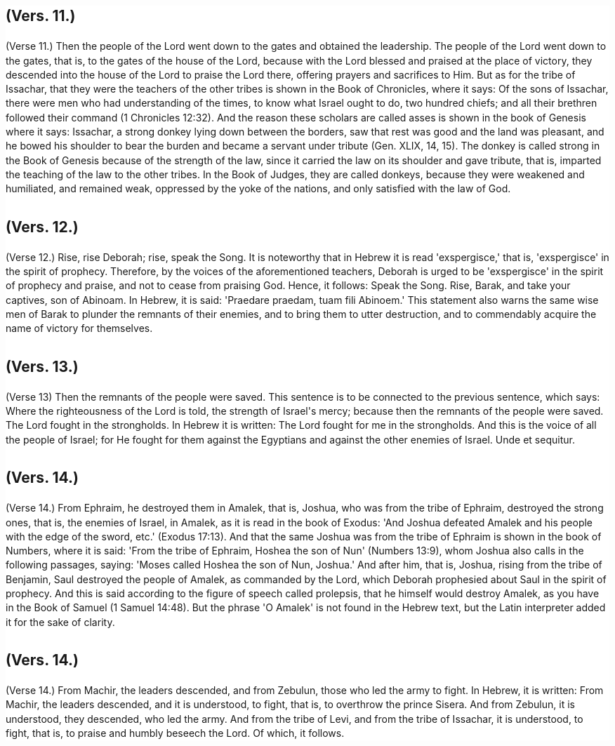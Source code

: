 <h2 id='tocuniq8'>(Vers. 11.)</h2>

(Verse 11.) Then the people of the Lord went down to the gates and obtained the leadership. The people of the Lord went down to the gates, that is, to the gates of the house of the Lord, because with the Lord blessed and praised at the place of victory, they descended into the house of the Lord to praise the Lord there, offering prayers and sacrifices to Him. But as for the tribe of Issachar, that they were the teachers of the other tribes is shown in the Book of Chronicles, where it says: Of the sons of Issachar, there were men who had understanding of the times, to know what Israel ought to do, two hundred chiefs; and all their brethren followed their command (1 Chronicles 12:32). And the reason these scholars are called asses is shown in the book of Genesis where it says: Issachar, a strong donkey lying down between the borders, saw that rest was good and the land was pleasant, and he bowed his shoulder to bear the burden and became a servant under tribute (Gen. XLIX, 14, 15). The donkey is called strong in the Book of Genesis because of the strength of the law, since it carried the law on its shoulder and gave tribute, that is, imparted the teaching of the law to the other tribes. In the Book of Judges, they are called donkeys, because they were weakened and humiliated, and remained weak, oppressed by the yoke of the nations, and only satisfied with the law of God.

<h2 id='tocuniq9'>(Vers. 12.)</h2>

(Verse 12.) Rise, rise Deborah; rise, speak the Song. It is noteworthy that in Hebrew it is read 'exspergisce,' that is, 'exspergisce' in the spirit of prophecy. Therefore, by the voices of the aforementioned teachers, Deborah is urged to be 'exspergisce' in the spirit of prophecy and praise, and not to cease from praising God. Hence, it follows: Speak the Song. Rise, Barak, and take your captives, son of Abinoam. In Hebrew, it is said: 'Praedare praedam, tuam fili Abinoem.' This statement also warns the same wise men of Barak to plunder the remnants of their enemies, and to bring them to utter destruction, and to commendably acquire the name of victory for themselves.

<h2 id='tocuniq10'>(Vers. 13.)</h2>

(Verse 13) Then the remnants of the people were saved. This sentence is to be connected to the previous sentence, which says: Where the righteousness of the Lord is told, the strength of Israel's mercy; because then the remnants of the people were saved. The Lord fought in the strongholds. In Hebrew it is written: The Lord fought for me in the strongholds. And this is the voice of all the people of Israel; for He fought for them against the Egyptians and against the other enemies of Israel. Unde et sequitur.

<h2 id='tocuniq11'>(Vers. 14.)</h2>

(Verse 14.) From Ephraim, he destroyed them in Amalek, that is, Joshua, who was from the tribe of Ephraim, destroyed the strong ones, that is, the enemies of Israel, in Amalek, as it is read in the book of Exodus: 'And Joshua defeated Amalek and his people with the edge of the sword, etc.' (Exodus 17:13). And that the same Joshua was from the tribe of Ephraim is shown in the book of Numbers, where it is said: 'From the tribe of Ephraim, Hoshea the son of Nun' (Numbers 13:9), whom Joshua also calls in the following passages, saying: 'Moses called Hoshea the son of Nun, Joshua.' And after him, that is, Joshua, rising from the tribe of Benjamin, Saul destroyed the people of Amalek, as commanded by the Lord, which Deborah prophesied about Saul in the spirit of prophecy. And this is said according to the figure of speech called prolepsis, that he himself would destroy Amalek, as you have in the Book of Samuel (1 Samuel 14:48). But the phrase 'O Amalek' is not found in the Hebrew text, but the Latin interpreter added it for the sake of clarity.


<h2 id='tocuniq12'>(Vers. 14.)</h2>

(Verse 14.) From Machir, the leaders descended, and from Zebulun, those who led the army to fight. In Hebrew, it is written: From Machir, the leaders descended, and it is understood, to fight, that is, to overthrow the prince Sisera. And from Zebulun, it is understood, they descended, who led the army. And from the tribe of Levi, and from the tribe of Issachar, it is understood, to fight, that is, to praise and humbly beseech the Lord. Of which, it follows.
